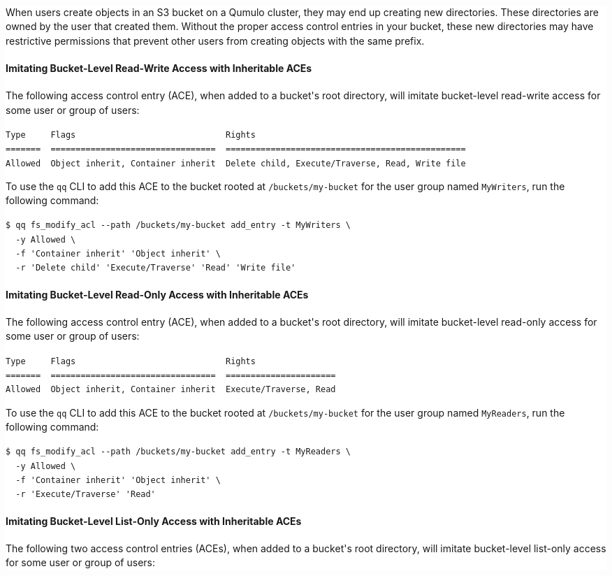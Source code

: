 When users create objects in an S3 bucket on a Qumulo cluster, they may end up creating new directories. These directories are owned by the user that created them. Without the proper access control entries in your bucket, these new directories may have restrictive permissions that prevent other users from creating objects with the same prefix.

<a id="bucket-level-write-access"></a>
#### Imitating Bucket-Level Read-Write Access with Inheritable ACEs

The following access control entry (ACE), when added to a bucket's root directory, will imitate bucket-level read-write access for some user or group of users:

```
Type     Flags                              Rights
=======  =================================  ================================================
Allowed  Object inherit, Container inherit  Delete child, Execute/Traverse, Read, Write file
```

To use the `qq` CLI to add this ACE to the bucket rooted at `/buckets/my-bucket` for the user group named `MyWriters`, run the following command:

```
$ qq fs_modify_acl --path /buckets/my-bucket add_entry -t MyWriters \
  -y Allowed \
  -f 'Container inherit' 'Object inherit' \
  -r 'Delete child' 'Execute/Traverse' 'Read' 'Write file'
```

<a id="bucket-level-read-access"></a>
#### Imitating Bucket-Level Read-Only Access with Inheritable ACEs

The following access control entry (ACE), when added to a bucket's root directory, will imitate bucket-level read-only access for some user or group of users:

```
Type     Flags                              Rights
=======  =================================  ======================
Allowed  Object inherit, Container inherit  Execute/Traverse, Read
```

To use the `qq` CLI to add this ACE to the bucket rooted at `/buckets/my-bucket` for the user group named `MyReaders`, run the following command:

```
$ qq fs_modify_acl --path /buckets/my-bucket add_entry -t MyReaders \
  -y Allowed \
  -f 'Container inherit' 'Object inherit' \
  -r 'Execute/Traverse' 'Read'
```

<a id="bucket-level-list-access"></a>
#### Imitating Bucket-Level List-Only Access with Inheritable ACEs

The following two access control entries (ACEs), when added to a bucket's root directory, will imitate bucket-level list-only access for some user or group of users:
